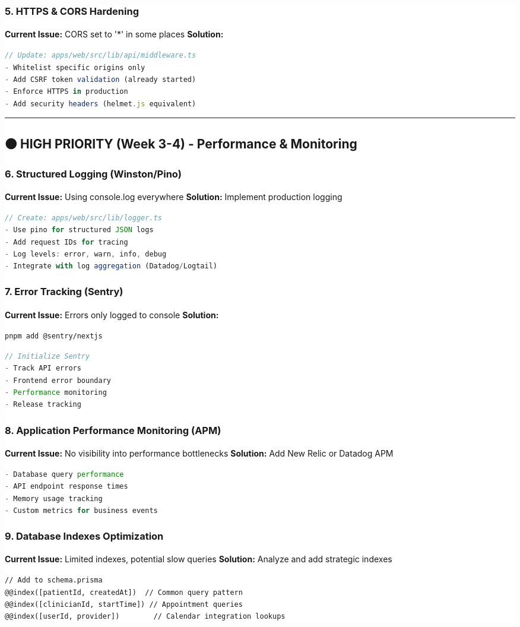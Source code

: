 ### 5. HTTPS & CORS Hardening
**Current Issue:** CORS set to '*' in some places
**Solution:**
```typescript
// Update: apps/web/src/lib/api/middleware.ts
- Whitelist specific origins only
- Add CSRF token validation (already started)
- Enforce HTTPS in production
- Add security headers (helmet.js equivalent)
```

---

## 🟠 HIGH PRIORITY (Week 3-4) - Performance & Monitoring

### 6. Structured Logging (Winston/Pino)
**Current Issue:** Using console.log everywhere
**Solution:** Implement production logging
```typescript
// Create: apps/web/src/lib/logger.ts
- Use pino for structured JSON logs
- Add request IDs for tracing
- Log levels: error, warn, info, debug
- Integrate with log aggregation (Datadog/Logtail)
```

### 7. Error Tracking (Sentry)
**Current Issue:** Errors only logged to console
**Solution:**
```bash
pnpm add @sentry/nextjs
```
```typescript
// Initialize Sentry
- Track API errors
- Frontend error boundary
- Performance monitoring
- Release tracking
```

### 8. Application Performance Monitoring (APM)
**Current Issue:** No visibility into performance bottlenecks
**Solution:** Add New Relic or Datadog APM
```typescript
- Database query performance
- API endpoint response times
- Memory usage tracking
- Custom metrics for business events
```

### 9. Database Indexes Optimization
**Current Issue:** Limited indexes, potential slow queries
**Solution:** Analyze and add strategic indexes
```prisma
// Add to schema.prisma
@@index([patientId, createdAt])  // Common query pattern
@@index([clinicianId, startTime]) // Appointment queries
@@index([userId, provider])        // Calendar integration lookups
```
